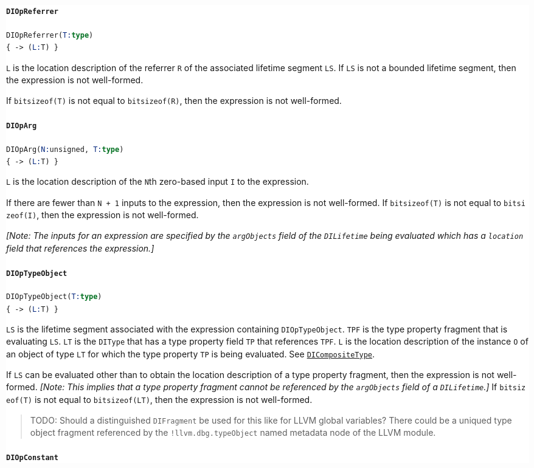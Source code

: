 #### `DIOpReferrer`

```llvm
DIOpReferrer(T:type)
{ -> (L:T) }
```

`L` is the location description of the referrer `R` of the associated lifetime
segment `LS`. If `LS` is not a bounded lifetime segment, then the expression is
not well-formed.

If `bitsizeof(T)` is not equal to `bitsizeof(R)`, then the expression is not
well-formed.

#### `DIOpArg`

```llvm
DIOpArg(N:unsigned, T:type)
{ -> (L:T) }
```

`L` is the location description of the `N`th zero-based input `I` to the
expression.

If there are fewer than `N + 1` inputs to the expression, then the expression is
not well-formed. If `bitsizeof(T)` is not equal to `bitsizeof(I)`, then the
expression is not well-formed.

_[Note: The inputs for an expression are specified by the `argObjects` field of
the `DILifetime` being evaluated which has a `location` field that references
the expression.]_

#### `DIOpTypeObject`

```llvm
DIOpTypeObject(T:type)
{ -> (L:T) }
```

`LS` is the lifetime segment associated with the expression containing
`DIOpTypeObject`. `TPF` is the type property fragment that is evaluating `LS`.
`LT` is the `DIType` that has a type property field `TP` that references `TPF`.
`L` is the location description of the instance `O` of an object of type `LT`
for which the type property `TP` is being evaluated. See
[`DICompositeType`](#dicompositetype).

If `LS` can be evaluated other than to obtain the location description of a
type property fragment, then the expression is not well-formed. _[Note: This
implies that a type property fragment cannot be referenced by the `argObjects`
field of a `DILifetime`.]_ If `bitsizeof(T)` is not equal to `bitsizeof(LT)`,
then the expression is not well-formed.

> TODO: Should a distinguished `DIFragment` be used for this like for LLVM
> global variables? There could be a uniqued type object fragment referenced by
> the `!llvm.dbg.typeObject` named metadata node of the LLVM module.

#### `DIOpConstant`
